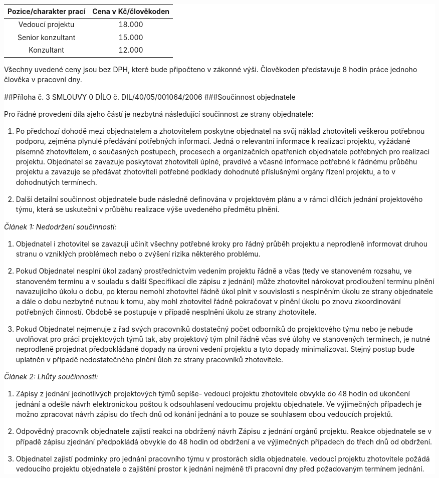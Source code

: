 |Pozice/charakter prací| Cena v Kč/člověkoden|
|:-----------:|:--:|
|Vedoucí projektu | 18.000|
|Senior konzultant |15.000|
|Konzultant| 12.000|


Všechny uvedené ceny jsou bez DPH, které bude připočteno v zákonné výši. Člověkoden
představuje 8 hodin práce jednoho člověka v pracovní dny.

##Příloha č. 3 SMLOUVY 0 DÍLO č. DIL/40/05/001064/2006
###Součinnost objednatele

Pro řádné provedení díla ajeho částí je nezbytná následující součinnost ze strany objednatele:

1. Po předchozí dohodě mezi objednatelem a zhotovitelem poskytne objednatel na svůj
náklad zhotoviteli veškerou potřebnou podporu, zejména plynulé předávání potřebných informací. Jedná o relevantní informace k realizaci projektu, vyžádané písemně zhotovitelem, o současných postupech, procesech a organizačních opatřeních objednatele potřebných pro realizaci projektu. Objednatel se zavazuje poskytovat zhotoviteli úplné, pravdivé a včasné informace potřebné k řádnému průběhu projektu a zavazuje se předávat zhotoviteli potřebné podklady dohodnuté příslušnými orgány řízení projektu, a to v dohodnutých termínech.

2. Další detailní součinnost objednatele bude následně definována v projektovém plánu a v rámci dílčích jednání projektového týmu, která se uskuteční v průběhu realizace výše uvedeného předmětu plnění.

*Článek 1: Nedodržení součinnosti:*

1. Objednatel i zhotovitel se zavazuji učinit všechny potřebné kroky pro řádný průběh projektu a neprodleně informovat druhou stranu o vzniklých problémech nebo o zvýšení rizika některého problému.

2. Pokud Objednatel nesplní úkol zadaný prostřednictvím vedením projektu řádně a včas (tedy ve stanoveném rozsahu, ve stanoveném termínu a v souladu s další Specifikací dle zápisu z jednání) může zhotovitel nárokovat prodloužení termínu plnění navazujícího úkolu o dobu, po kterou nemohl zhotovitel řádně úkol plnit v souvislosti s nesplněním úkolu ze strany objednatele a dále o dobu nezbytně nutnou k tomu, aby mohl zhotovitel řádně pokračovat v plnění úkolu po znovu zkoordinování potřebných činností. Obdobě se postupuje v případě nesplnění úkolu ze strany zhotovitele.

3. Pokud Objednatel nejmenuje z řad svých pracovníků dostatečný počet odborníků do projektového týmu nebo je nebude uvolňovat pro práci projektových týmů tak, aby
projektový tým plnil řádně včas své úlohy ve stanovených termínech, je nutné neprodleně projednat předpokládané dopady na úrovni vedení projektu a tyto dopady minimalizovat. Stejný postup bude uplatněn v případě nedostatečného plnění ůloh ze strany pracovníků zhotovitele.

*Článek 2: Lhůty součinnosti:*

1. Zápisy z jednání jednotlivých projektových týmů sepíše- vedoucí projektu zhotovitele obvykle do 48 hodin od ukončení jednání a odešle návrh elektronickou poštou k odsouhlasení vedoucímu projektu objednatele. Ve výjimečných případech je možno zpracovat návrh zápisu do třech dnů od konání jednání a to pouze se souhlasem obou vedoucích projektů.

2. Odpovědný pracovník objednatele zajistí reakci na obdržený návrh Zápisu z jednání orgánů projektu. Reakce objednatele se v případě zápisu zjednání předpokládá obvykle
do 48 hodin od obdržení a ve výjimečných případech do třech dnů od obdržení.

3. Objednatel zajistí podmínky pro jednání pracovního týmu v prostorách sídla objednatele. vedoucí projektu zhotovitele požádá vedoucího projektu objednatele o zajištění prostor k jednání nejméně tři pracovní dny před požadovaným termínem jednání.

 